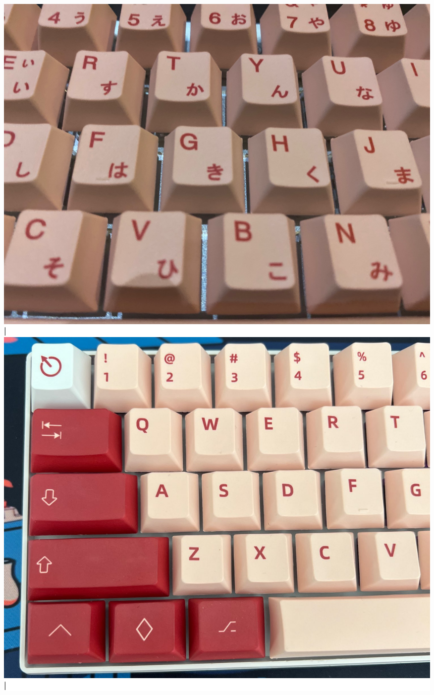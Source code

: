 ![PBT Darling clone 1](images/keycaps/pbtdarlingclone1.png) | ![PBT Darling clone 2](images/keycaps/pbtdarlingclone2.png)      |